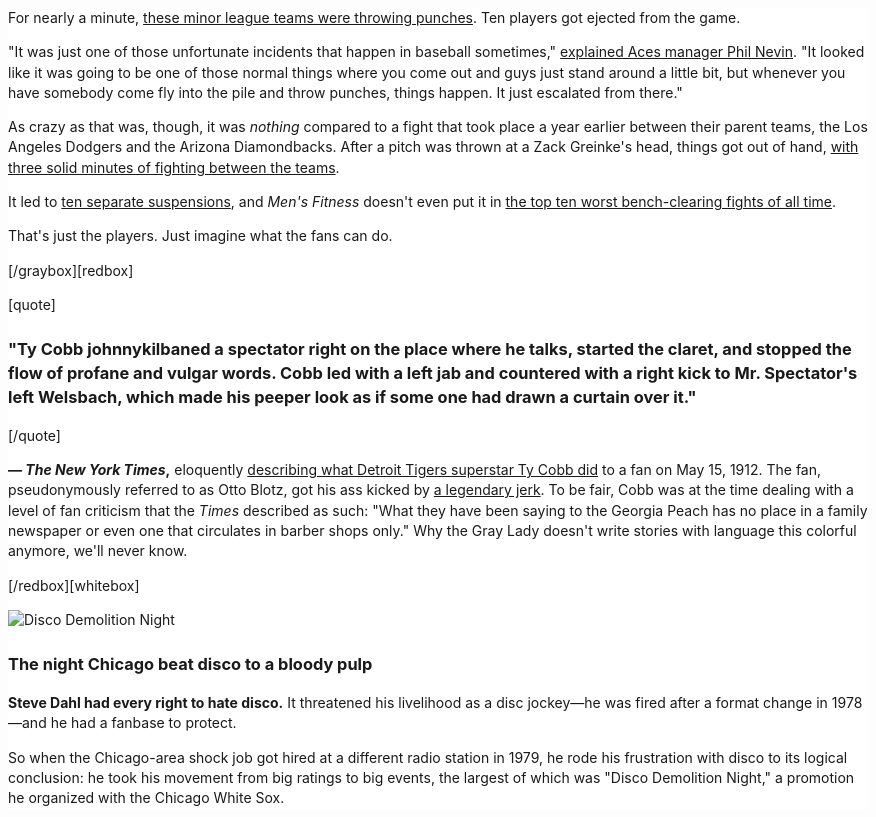 For nearly a minute, [these minor league teams were throwing punches](https://www.youtube.com/watch?v=0ggbnSSMejI). Ten players got ejected from the game.

"It was just one of those unfortunate incidents that happen in baseball sometimes," [explained Aces manager Phil Nevin](http://ftw.usatoday.com/2014/07/minor-league-brawl). "It looked like it was going to be one of those normal things where you come out and guys just stand around a little bit, but whenever you have somebody come fly into the pile and throw punches, things happen. It just escalated from there."

As crazy as that was, though, it was _nothing_ compared to a fight that took place a year earlier between their parent teams, the Los Angeles Dodgers and the Arizona Diamondbacks. After a pitch was thrown at a Zack Greinke's head, things got out of hand, [with three solid minutes of fighting between the teams](https://www.youtube.com/watch?v=Pv2N0kK6zbw).

It led to [ten separate suspensions](http://espn.go.com/mlb/story/_/id/9387158/los-angeles-dodgers-arizona-diamondbacks-brawl-fallout-8-suspended-mlb), and _Men's Fitness_ doesn't even put it in [the top ten worst bench-clearing fights of all time](http://www.mensfitness.com/life/sports/baseball-brawls-10-most-memorable-bench-clearing-fights).

That's just the players. Just imagine what the fans can do.

[/graybox][redbox]

[quote]
### "Ty Cobb johnnykilbaned a spectator right on the place where he talks, started the claret, and stopped the flow of profane and vulgar words. Cobb led with a left jab and countered with a right kick to Mr. Spectator's left Welsbach, which made his peeper look as if some one had drawn a curtain over it."
[/quote]

**— _The New York Times_,** eloquently [describing what Detroit Tigers superstar Ty Cobb did](http://timesmachine.nytimes.com/timesmachine/1912/05/16/100534791.html?pageNumber=12) to a fan on May 15, 1912. The fan, pseudonymously referred to as Otto Blotz, got his ass kicked by [a legendary jerk](http://freakonomics.com/2013/01/02/more-on-ty-cobb-from-his-biographers-son-2/). To be fair, Cobb was at the time dealing with a level of fan criticism that the _Times_ described as such: "What they have been saying to the Georgia Peach has no place in a family newspaper or even one that circulates in barber shops only." Why the Gray Lady doesn't write stories with language this colorful anymore, we'll never know.

[/redbox][whitebox]

![Disco Demolition Night](http://res.cloudinary.com/tedium/image/upload/v1437835144/san8ss97bvasfkp9g77u.jpg)

### The night Chicago beat disco to a bloody pulp

**Steve Dahl had every right to hate disco.** It threatened his livelihood as a disc jockey—he was fired after a format change in 1978—and he had a fanbase to protect.

So when the Chicago-area shock job got hired at a different radio station in 1979, he rode his frustration with disco to its logical conclusion: he took his movement from big ratings to big events, the largest of which was "Disco Demolition Night," a promotion he organized with the Chicago White Sox.
